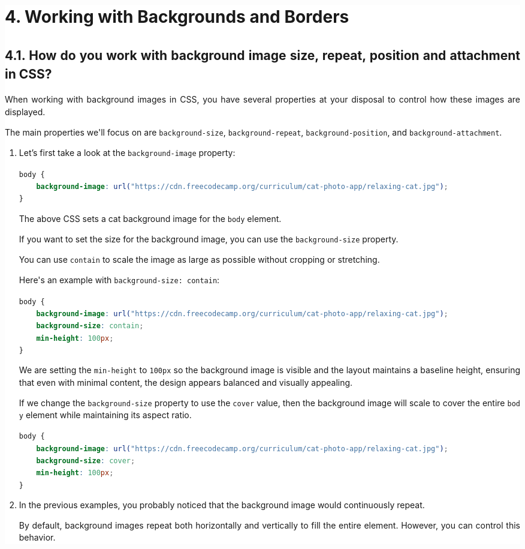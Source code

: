 <div style="text-align: justify">

# 4. Working with Backgrounds and Borders

## 4.1. How do you work with background image size, repeat, position and attachment in CSS?

When working with background images in CSS, you have several properties at your disposal to control how these images are displayed.

The main properties we'll focus on are `background-size`, `background-repeat`, `background-position`, and `background-attachment`.

1. Let’s first take a look at the `background-image` property:

    ```css
    body {
        background-image: url("https://cdn.freecodecamp.org/curriculum/cat-photo-app/relaxing-cat.jpg");
    }
    ```
    The above CSS sets a cat background image for the `body` element.

    If you want to set the size for the background image, you can use the `background-size` property.

    You can use `contain` to scale the image as large as possible without cropping or stretching.

    Here's an example with `background-size: contain`:

    ```css
    body {
        background-image: url("https://cdn.freecodecamp.org/curriculum/cat-photo-app/relaxing-cat.jpg");
        background-size: contain;
        min-height: 100px;
    }
    ```

    We are setting the `min-height` to `100px` so the background image is visible and the layout maintains a baseline height, ensuring that even with minimal content, the design appears balanced and visually appealing.

    If we change the `background-size` property to use the `cover` value, then the background image will scale to cover the entire `body` element while maintaining its aspect ratio.

    ```css
    body {
        background-image: url("https://cdn.freecodecamp.org/curriculum/cat-photo-app/relaxing-cat.jpg");
        background-size: cover;
        min-height: 100px;
    }
    ```

2. In the previous examples, you probably noticed that the background image would continuously repeat.

    By default, background images repeat both horizontally and vertically to fill the entire element. However, you can control this behavior.
